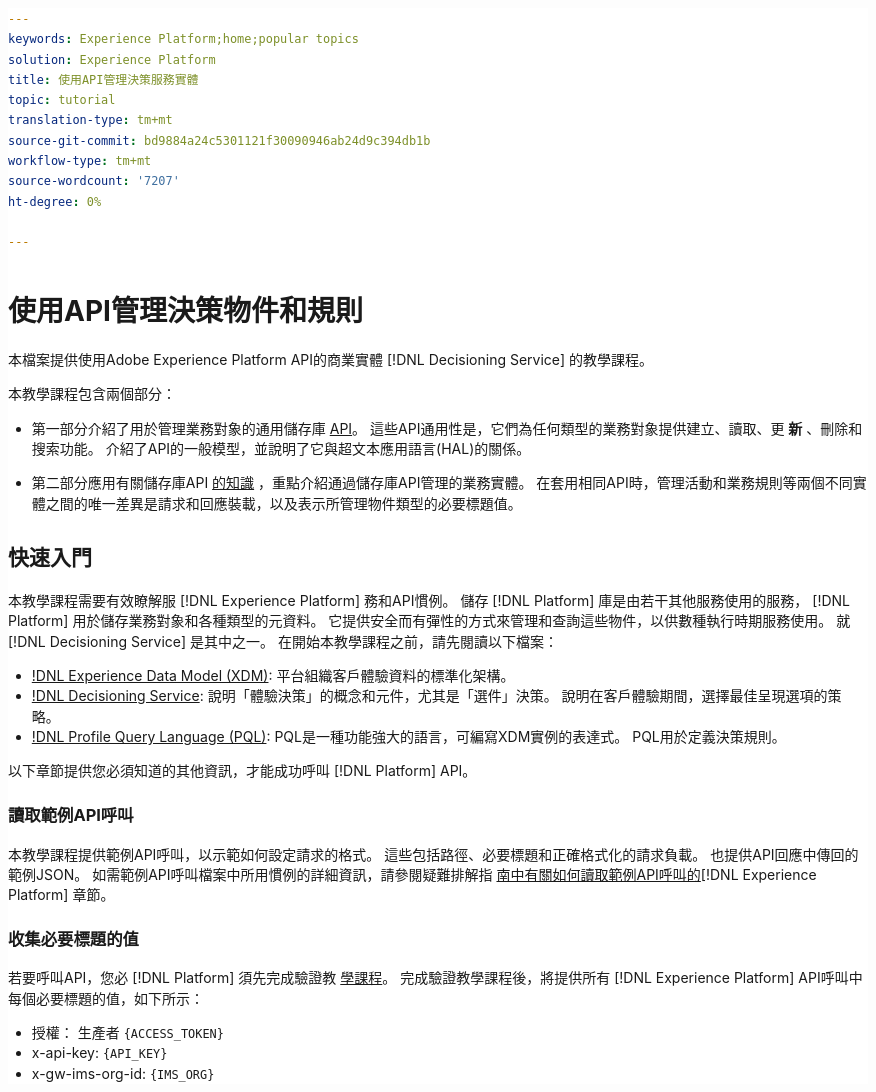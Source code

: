 ```yaml
---
keywords: Experience Platform;home;popular topics
solution: Experience Platform
title: 使用API管理決策服務實體
topic: tutorial
translation-type: tm+mt
source-git-commit: bd9884a24c5301121f30090946ab24d9c394db1b
workflow-type: tm+mt
source-wordcount: '7207'
ht-degree: 0%

---
```



# 使用API管理決策物件和規則

本檔案提供使用Adobe Experience Platform API的商業實體 [!DNL Decisioning Service] 的教學課程。

本教學課程包含兩個部分：

- 第一部分介紹了用於管理業務對象的通用儲存庫 [API](#managing-repository-entities-using-apis)。 這些API通用性是，它們為任何類型的業務對象提供建立、讀取、更 **新** 、刪除和搜索功能。 介紹了API的一般模型，並說明了它與超文本應用語言(HAL)的關係。

- 第二部分應用有關儲存庫API [的知識](#creating-and-managing-offer-decisioning-entities-using-apis) ，重點介紹通過儲存庫API管理的業務實體。 在套用相同API時，管理活動和業務規則等兩個不同實體之間的唯一差異是請求和回應裝載，以及表示所管理物件類型的必要標題值。

## 快速入門

本教學課程需要有效瞭解服 [!DNL Experience Platform] 務和API慣例。 儲存 [!DNL Platform] 庫是由若干其他服務使用的服務， [!DNL Platform] 用於儲存業務對象和各種類型的元資料。 它提供安全而有彈性的方式來管理和查詢這些物件，以供數種執行時期服務使用。 就 [!DNL Decisioning Service] 是其中之一。 在開始本教學課程之前，請先閱讀以下檔案：

- [!DNL Experience Data Model (XDM)](../../xdm/home.md): 平台組織客戶體驗資料的標準化架構。
- [!DNL Decisioning Service](./../home.md): 說明「體驗決策」的概念和元件，尤其是「選件」決策。 說明在客戶體驗期間，選擇最佳呈現選項的策略。
- [!DNL Profile Query Language (PQL)](../../segmentation/pql/overview.md): PQL是一種功能強大的語言，可編寫XDM實例的表達式。 PQL用於定義決策規則。

以下章節提供您必須知道的其他資訊，才能成功呼叫 [!DNL Platform] API。

### 讀取範例API呼叫

本教學課程提供範例API呼叫，以示範如何設定請求的格式。 這些包括路徑、必要標題和正確格式化的請求負載。 也提供API回應中傳回的範例JSON。 如需範例API呼叫檔案中所用慣例的詳細資訊，請參閱疑難排解指 [南中有關如何讀取範例API呼叫的](../../landing/troubleshooting.md#how-do-i-format-an-api-request)[!DNL Experience Platform] 章節。

### 收集必要標題的值

若要呼叫API，您必 [!DNL Platform] 須先完成驗證教 [學課程](../../tutorials/authentication.md)。 完成驗證教學課程後，將提供所有 [!DNL Experience Platform] API呼叫中每個必要標題的值，如下所示：

- 授權： 生產者 `{ACCESS_TOKEN}`
- x-api-key: `{API_KEY}`
- x-gw-ims-org-id: `{IMS_ORG}`
